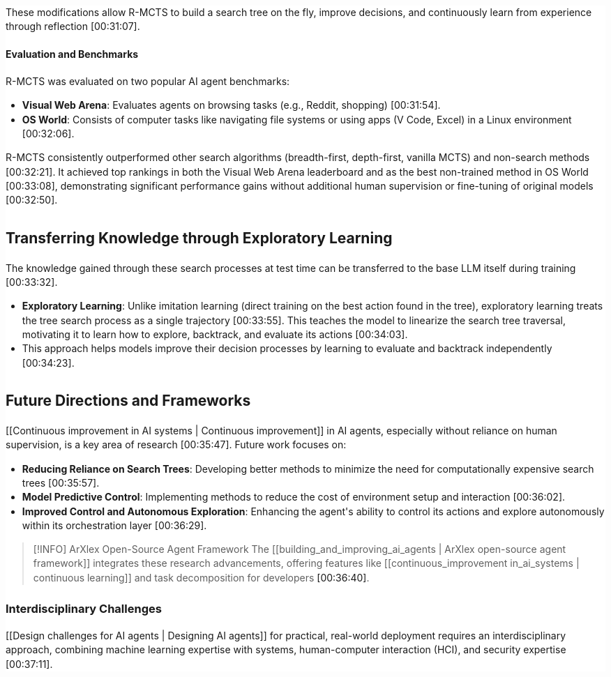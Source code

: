 These modifications allow R-MCTS to build a search tree on the fly, improve decisions, and continuously learn from experience through reflection <a class="yt-timestamp" data-t="00:31:07">[00:31:07]</a>.

#### Evaluation and Benchmarks
R-MCTS was evaluated on two popular AI agent benchmarks:
*   **Visual Web Arena**: Evaluates agents on browsing tasks (e.g., Reddit, shopping) <a class="yt-timestamp" data-t="00:31:54">[00:31:54]</a>.
*   **OS World**: Consists of computer tasks like navigating file systems or using apps (V Code, Excel) in a Linux environment <a class="yt-timestamp" data-t="00:32:06">[00:32:06]</a>.

R-MCTS consistently outperformed other search algorithms (breadth-first, depth-first, vanilla MCTS) and non-search methods <a class="yt-timestamp" data-t="00:32:21">[00:32:21]</a>. It achieved top rankings in both the Visual Web Arena leaderboard and as the best non-trained method in OS World <a class="yt-timestamp" data-t="00:33:08">[00:33:08]</a>, demonstrating significant performance gains without additional human supervision or fine-tuning of original models <a class="yt-timestamp" data-t="00:32:50">[00:32:50]</a>.

## Transferring Knowledge through Exploratory Learning

The knowledge gained through these search processes at test time can be transferred to the base LLM itself during training <a class="yt-timestamp" data-t="00:33:32">[00:33:32]</a>.
*   **Exploratory Learning**: Unlike imitation learning (direct training on the best action found in the tree), exploratory learning treats the tree search process as a single trajectory <a class="yt-timestamp" data-t="00:33:55">[00:33:55]</a>. This teaches the model to linearize the search tree traversal, motivating it to learn how to explore, backtrack, and evaluate its actions <a class="yt-timestamp" data-t="00:34:03">[00:34:03]</a>.
*   This approach helps models improve their decision processes by learning to evaluate and backtrack independently <a class="yt-timestamp" data-t="00:34:23">[00:34:23]</a>.

## Future Directions and Frameworks
[[Continuous improvement in AI systems | Continuous improvement]] in AI agents, especially without reliance on human supervision, is a key area of research <a class="yt-timestamp" data-t="00:35:47">[00:35:47]</a>. Future work focuses on:
*   **Reducing Reliance on Search Trees**: Developing better methods to minimize the need for computationally expensive search trees <a class="yt-timestamp" data-t="00:35:57">[00:35:57]</a>.
*   **Model Predictive Control**: Implementing methods to reduce the cost of environment setup and interaction <a class="yt-timestamp" data-t="00:36:02">[00:36:02]</a>.
*   **Improved Control and Autonomous Exploration**: Enhancing the agent's ability to control its actions and explore autonomously within its orchestration layer <a class="yt-timestamp" data-t="00:36:29">[00:36:29]</a>.

> [!INFO] ArXlex Open-Source Agent Framework
> The [[building_and_improving_ai_agents | ArXlex open-source agent framework]] integrates these research advancements, offering features like [[continuous_improvement in_ai_systems | continuous learning]] and task decomposition for developers <a class="yt-timestamp" data-t="00:36:40">[00:36:40]</a>.

### Interdisciplinary Challenges
[[Design challenges for AI agents | Designing AI agents]] for practical, real-world deployment requires an interdisciplinary approach, combining machine learning expertise with systems, human-computer interaction (HCI), and security expertise <a class="yt-timestamp" data-t="00:37:11">[00:37:11]</a>.
